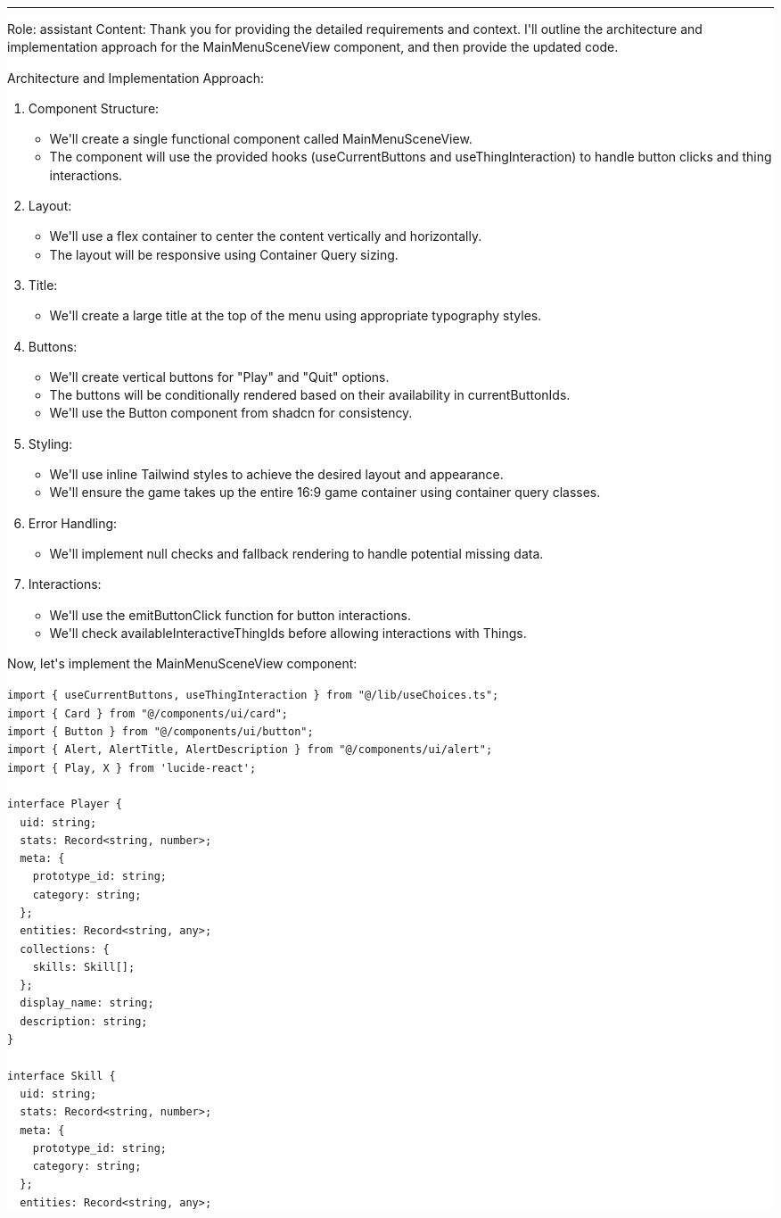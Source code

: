 __________________
Role: assistant
Content: Thank you for providing the detailed requirements and context. I'll outline the architecture and implementation approach for the MainMenuSceneView component, and then provide the updated code.

Architecture and Implementation Approach:

1. Component Structure:
   - We'll create a single functional component called MainMenuSceneView.
   - The component will use the provided hooks (useCurrentButtons and useThingInteraction) to handle button clicks and thing interactions.

2. Layout:
   - We'll use a flex container to center the content vertically and horizontally.
   - The layout will be responsive using Container Query sizing.

3. Title:
   - We'll create a large title at the top of the menu using appropriate typography styles.

4. Buttons:
   - We'll create vertical buttons for "Play" and "Quit" options.
   - The buttons will be conditionally rendered based on their availability in currentButtonIds.
   - We'll use the Button component from shadcn for consistency.

5. Styling:
   - We'll use inline Tailwind styles to achieve the desired layout and appearance.
   - We'll ensure the game takes up the entire 16:9 game container using container query classes.

6. Error Handling:
   - We'll implement null checks and fallback rendering to handle potential missing data.

7. Interactions:
   - We'll use the emitButtonClick function for button interactions.
   - We'll check availableInteractiveThingIds before allowing interactions with Things.

Now, let's implement the MainMenuSceneView component:

```tsx main_game/templates/MainMenuScene.tsx
import { useCurrentButtons, useThingInteraction } from "@/lib/useChoices.ts";
import { Card } from "@/components/ui/card";
import { Button } from "@/components/ui/button";
import { Alert, AlertTitle, AlertDescription } from "@/components/ui/alert";
import { Play, X } from 'lucide-react';

interface Player {
  uid: string;
  stats: Record<string, number>;
  meta: {
    prototype_id: string;
    category: string;
  };
  entities: Record<string, any>;
  collections: {
    skills: Skill[];
  };
  display_name: string;
  description: string;
}

interface Skill {
  uid: string;
  stats: Record<string, number>;
  meta: {
    prototype_id: string;
    category: string;
  };
  entities: Record<string, any>;
```
